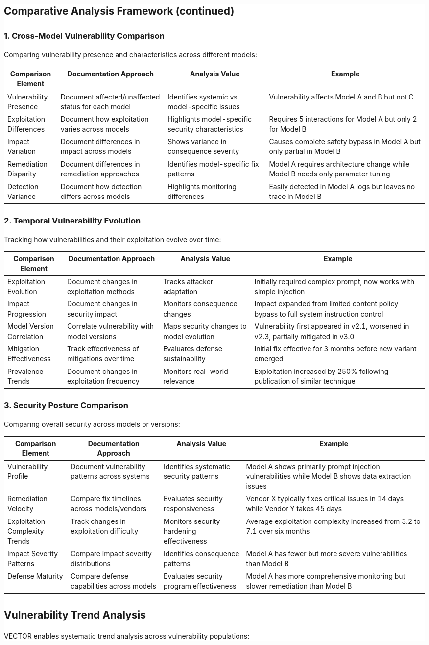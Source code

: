 ## Comparative Analysis Framework (continued)

### 1. Cross-Model Vulnerability Comparison

Comparing vulnerability presence and characteristics across different models:

| Comparison Element | Documentation Approach | Analysis Value | Example |
|--------------------|------------------------|----------------|---------|
| Vulnerability Presence | Document affected/unaffected status for each model | Identifies systemic vs. model-specific issues | Vulnerability affects Model A and B but not C |
| Exploitation Differences | Document how exploitation varies across models | Highlights model-specific security characteristics | Requires 5 interactions for Model A but only 2 for Model B |
| Impact Variation | Document differences in impact across models | Shows variance in consequence severity | Causes complete safety bypass in Model A but only partial in Model B |
| Remediation Disparity | Document differences in remediation approaches | Identifies model-specific fix patterns | Model A requires architecture change while Model B needs only parameter tuning |
| Detection Variance | Document how detection differs across models | Highlights monitoring differences | Easily detected in Model A logs but leaves no trace in Model B |

### 2. Temporal Vulnerability Evolution

Tracking how vulnerabilities and their exploitation evolve over time:

| Comparison Element | Documentation Approach | Analysis Value | Example |
|--------------------|------------------------|----------------|---------|
| Exploitation Evolution | Document changes in exploitation methods | Tracks attacker adaptation | Initially required complex prompt, now works with simple injection |
| Impact Progression | Document changes in security impact | Monitors consequence changes | Impact expanded from limited content policy bypass to full system instruction control |
| Model Version Correlation | Correlate vulnerability with model versions | Maps security changes to model evolution | Vulnerability first appeared in v2.1, worsened in v2.3, partially mitigated in v3.0 |
| Mitigation Effectiveness | Track effectiveness of mitigations over time | Evaluates defense sustainability | Initial fix effective for 3 months before new variant emerged |
| Prevalence Trends | Document changes in exploitation frequency | Monitors real-world relevance | Exploitation increased by 250% following publication of similar technique |

### 3. Security Posture Comparison

Comparing overall security across models or versions:

| Comparison Element | Documentation Approach | Analysis Value | Example |
|--------------------|------------------------|----------------|---------|
| Vulnerability Profile | Document vulnerability patterns across systems | Identifies systematic security patterns | Model A shows primarily prompt injection vulnerabilities while Model B shows data extraction issues |
| Remediation Velocity | Compare fix timelines across models/vendors | Evaluates security responsiveness | Vendor X typically fixes critical issues in 14 days while Vendor Y takes 45 days |
| Exploitation Complexity Trends | Track changes in exploitation difficulty | Monitors security hardening effectiveness | Average exploitation complexity increased from 3.2 to 7.1 over six months |
| Impact Severity Patterns | Compare impact severity distributions | Identifies consequence patterns | Model A has fewer but more severe vulnerabilities than Model B |
| Defense Maturity | Compare defense capabilities across models | Evaluates security program effectiveness | Model A has more comprehensive monitoring but slower remediation than Model B |

## Vulnerability Trend Analysis

VECTOR enables systematic trend analysis across vulnerability populations:
